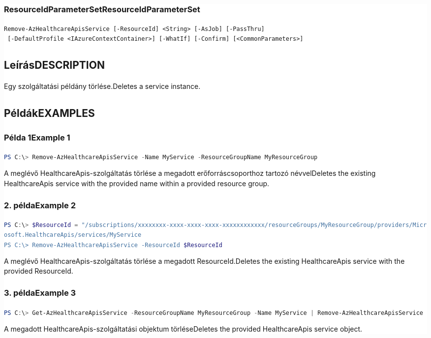 ### <span data-ttu-id="f0282-107">ResourceIdParameterSet</span><span class="sxs-lookup"><span data-stu-id="f0282-107">ResourceIdParameterSet</span></span>
```
Remove-AzHealthcareApisService [-ResourceId] <String> [-AsJob] [-PassThru]
 [-DefaultProfile <IAzureContextContainer>] [-WhatIf] [-Confirm] [<CommonParameters>]
```

## <span data-ttu-id="f0282-108">Leírás</span><span class="sxs-lookup"><span data-stu-id="f0282-108">DESCRIPTION</span></span>
<span data-ttu-id="f0282-109">Egy szolgáltatási példány törlése.</span><span class="sxs-lookup"><span data-stu-id="f0282-109">Deletes a service instance.</span></span>

## <span data-ttu-id="f0282-110">Példák</span><span class="sxs-lookup"><span data-stu-id="f0282-110">EXAMPLES</span></span>

### <span data-ttu-id="f0282-111">Példa 1</span><span class="sxs-lookup"><span data-stu-id="f0282-111">Example 1</span></span>
```powershell
PS C:\> Remove-AzHealthcareApisService -Name MyService -ResourceGroupName MyResourceGroup
```

<span data-ttu-id="f0282-112">A meglévő HealthcareApis-szolgáltatás törlése a megadott erőforráscsoporthoz tartozó névvel</span><span class="sxs-lookup"><span data-stu-id="f0282-112">Deletes the existing HealthcareApis service with the provided name within a provided resource group.</span></span>

### <span data-ttu-id="f0282-113">2. példa</span><span class="sxs-lookup"><span data-stu-id="f0282-113">Example 2</span></span>
```powershell
PS C:\> $ResourceId = "/subscriptions/xxxxxxxx-xxxx-xxxx-xxxx-xxxxxxxxxxxx/resourceGroups/MyResourceGroup/providers/Microsoft.HealthcareApis/services/MyService
PS C:\> Remove-AzHealthcareApisService -ResourceId $ResourceId
```

<span data-ttu-id="f0282-114">A meglévő HealthcareApis-szolgáltatás törlése a megadott ResourceId.</span><span class="sxs-lookup"><span data-stu-id="f0282-114">Deletes the existing HealthcareApis service with the provided ResourceId.</span></span>

### <span data-ttu-id="f0282-115">3. példa</span><span class="sxs-lookup"><span data-stu-id="f0282-115">Example 3</span></span>
```powershell
PS C:\> Get-AzHealthcareApisService -ResourceGroupName MyResourceGroup -Name MyService | Remove-AzHealthcareApisService
```

<span data-ttu-id="f0282-116">A megadott HealthcareApis-szolgáltatási objektum törlése</span><span class="sxs-lookup"><span data-stu-id="f0282-116">Deletes the provided HealthcareApis service object.</span></span>
